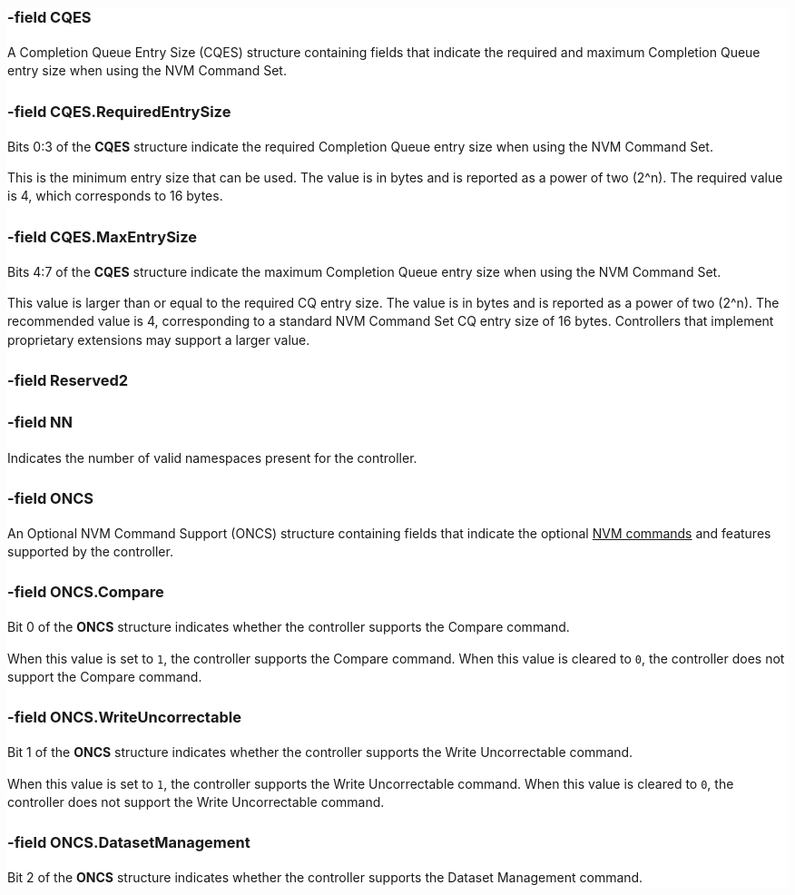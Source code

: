 ### -field CQES

A Completion Queue Entry Size (CQES) structure containing fields that indicate the required and maximum Completion Queue entry size when using the NVM Command Set.

### -field CQES.RequiredEntrySize

Bits 0:3 of the **CQES** structure indicate the required Completion Queue entry size when using the NVM Command Set. 

This is the minimum entry size that can be used. The value is in bytes and is reported as a power of two (2^n). The required value is 4, which corresponds to 16 bytes.

### -field CQES.MaxEntrySize

Bits 4:7 of the **CQES** structure indicate the maximum Completion Queue entry size when using the NVM Command Set. 

This value is larger than or equal to the required CQ entry size. The value is in bytes and is reported as a power of two (2^n). The recommended value is 4, corresponding to a standard NVM Command Set CQ entry size of 16 bytes. Controllers that implement proprietary extensions may support a larger value.

### -field Reserved2

### -field NN

Indicates the number of valid namespaces present for the controller.

### -field ONCS

An Optional NVM Command Support (ONCS) structure containing fields that indicate the optional [NVM commands](ne-nvme-nvme_nvm_commands.md) and features supported by the controller.

### -field ONCS.Compare

Bit 0 of the **ONCS** structure indicates whether the controller supports the Compare command.

When this value is set to `1`, the controller supports the Compare command. When this value is cleared to `0`, the controller does not support the Compare command.

### -field ONCS.WriteUncorrectable

Bit 1 of the **ONCS** structure indicates whether the controller supports the Write Uncorrectable command.

When this value is set to `1`, the controller supports the Write Uncorrectable command. When this value is cleared to `0`, the controller does not support the Write Uncorrectable command.

### -field ONCS.DatasetManagement

Bit 2 of the **ONCS** structure indicates whether the controller supports the Dataset Management command.
